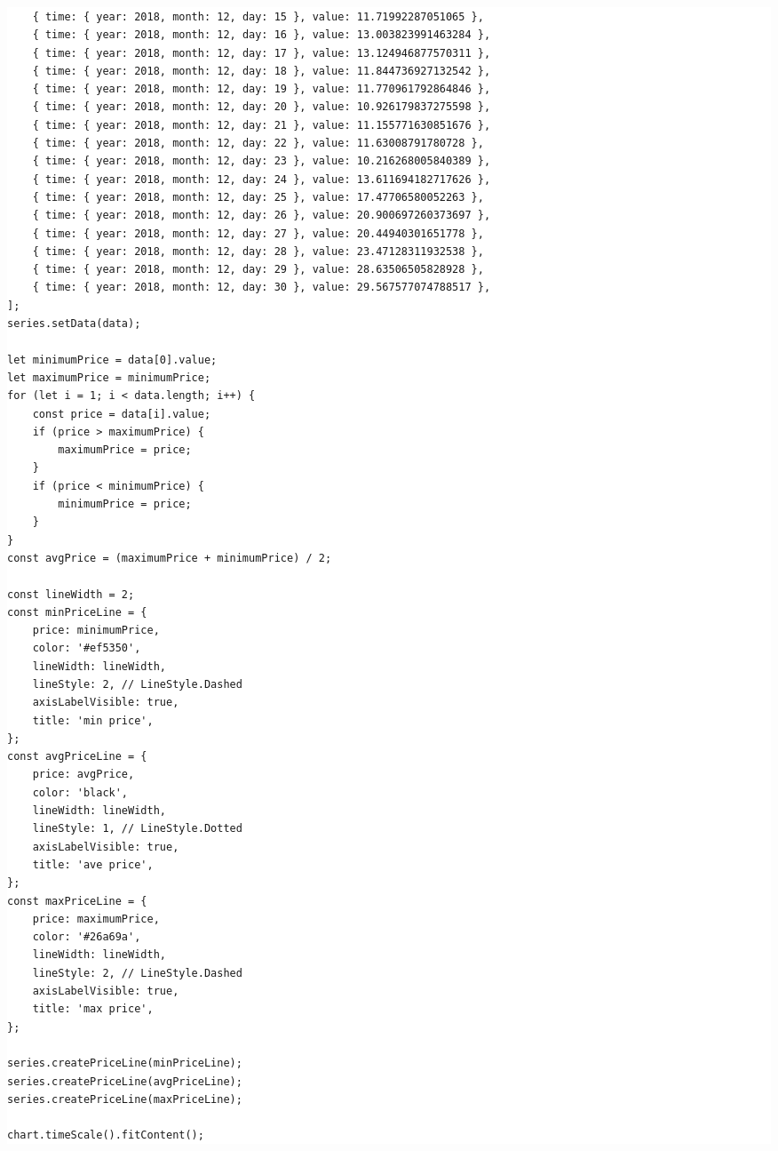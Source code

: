         { time: { year: 2018, month: 12, day: 15 }, value: 11.71992287051065 },  
        { time: { year: 2018, month: 12, day: 16 }, value: 13.003823991463284 },  
        { time: { year: 2018, month: 12, day: 17 }, value: 13.124946877570311 },  
        { time: { year: 2018, month: 12, day: 18 }, value: 11.844736927132542 },  
        { time: { year: 2018, month: 12, day: 19 }, value: 11.770961792864846 },  
        { time: { year: 2018, month: 12, day: 20 }, value: 10.926179837275598 },  
        { time: { year: 2018, month: 12, day: 21 }, value: 11.155771630851676 },  
        { time: { year: 2018, month: 12, day: 22 }, value: 11.63008791780728 },  
        { time: { year: 2018, month: 12, day: 23 }, value: 10.216268005840389 },  
        { time: { year: 2018, month: 12, day: 24 }, value: 13.611694182717626 },  
        { time: { year: 2018, month: 12, day: 25 }, value: 17.47706580052263 },  
        { time: { year: 2018, month: 12, day: 26 }, value: 20.900697260373697 },  
        { time: { year: 2018, month: 12, day: 27 }, value: 20.44940301651778 },  
        { time: { year: 2018, month: 12, day: 28 }, value: 23.47128311932538 },  
        { time: { year: 2018, month: 12, day: 29 }, value: 28.63506505828928 },  
        { time: { year: 2018, month: 12, day: 30 }, value: 29.567577074788517 },  
    ];  
    series.setData(data);  
      
    let minimumPrice = data[0].value;  
    let maximumPrice = minimumPrice;  
    for (let i = 1; i < data.length; i++) {  
        const price = data[i].value;  
        if (price > maximumPrice) {  
            maximumPrice = price;  
        }  
        if (price < minimumPrice) {  
            minimumPrice = price;  
        }  
    }  
    const avgPrice = (maximumPrice + minimumPrice) / 2;  
      
    const lineWidth = 2;  
    const minPriceLine = {  
        price: minimumPrice,  
        color: '#ef5350',  
        lineWidth: lineWidth,  
        lineStyle: 2, // LineStyle.Dashed  
        axisLabelVisible: true,  
        title: 'min price',  
    };  
    const avgPriceLine = {  
        price: avgPrice,  
        color: 'black',  
        lineWidth: lineWidth,  
        lineStyle: 1, // LineStyle.Dotted  
        axisLabelVisible: true,  
        title: 'ave price',  
    };  
    const maxPriceLine = {  
        price: maximumPrice,  
        color: '#26a69a',  
        lineWidth: lineWidth,  
        lineStyle: 2, // LineStyle.Dashed  
        axisLabelVisible: true,  
        title: 'max price',  
    };  
      
    series.createPriceLine(minPriceLine);  
    series.createPriceLine(avgPriceLine);  
    series.createPriceLine(maxPriceLine);  
      
    chart.timeScale().fitContent();  
    
